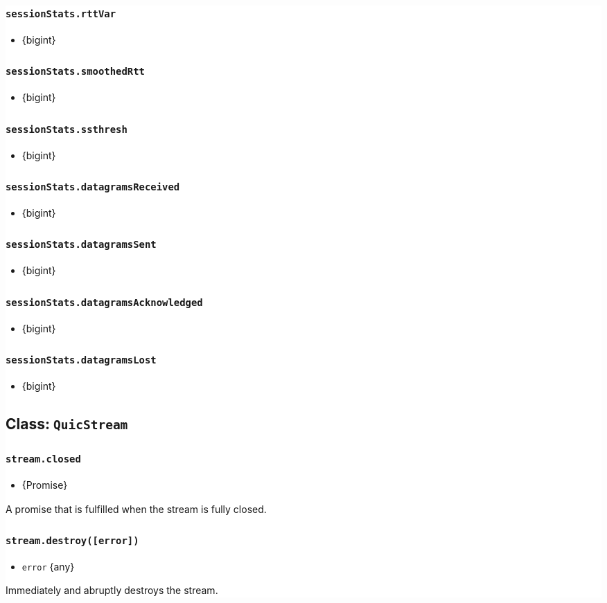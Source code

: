 ### `sessionStats.rttVar`



* {bigint}

### `sessionStats.smoothedRtt`



* {bigint}

### `sessionStats.ssthresh`



* {bigint}

### `sessionStats.datagramsReceived`



* {bigint}

### `sessionStats.datagramsSent`



* {bigint}

### `sessionStats.datagramsAcknowledged`



* {bigint}

### `sessionStats.datagramsLost`



* {bigint}

## Class: `QuicStream`



### `stream.closed`



* {Promise}

A promise that is fulfilled when the stream is fully closed.

### `stream.destroy([error])`



* `error` {any}

Immediately and abruptly destroys the stream.
